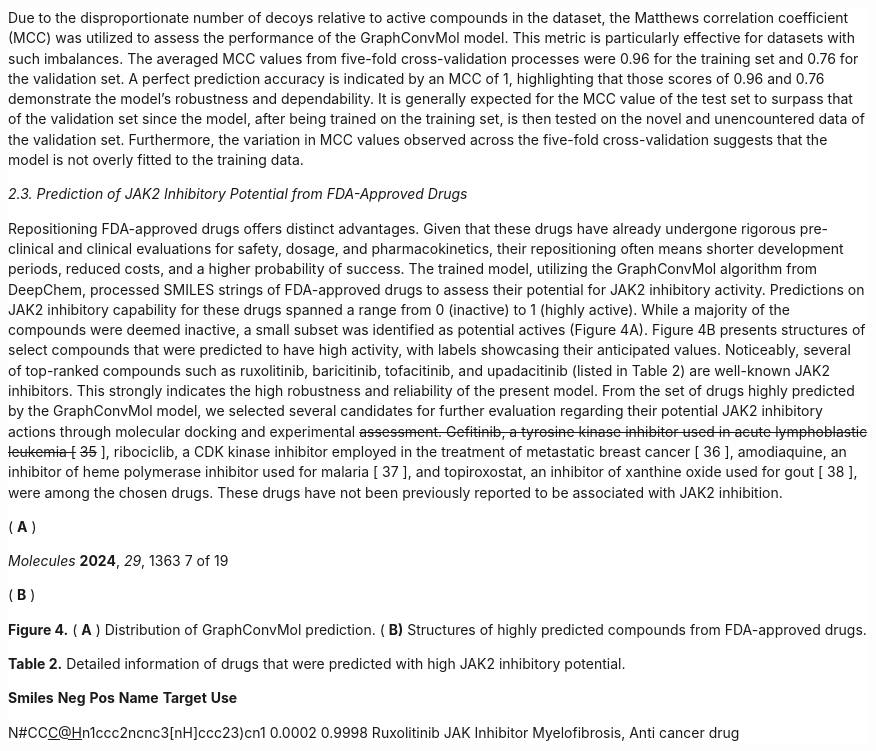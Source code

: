 Due to the disproportionate number of decoys relative to active compounds in the
dataset, the Matthews correlation coefficient (MCC) was utilized to assess the performance
of the GraphConvMol model. This metric is particularly effective for datasets with such
imbalances. The averaged MCC values from five-fold cross-validation processes were 0.96
for the training set and 0.76 for the validation set. A perfect prediction accuracy is indicated
by an MCC of 1, highlighting that those scores of 0.96 and 0.76 demonstrate the model’s
robustness and dependability. It is generally expected for the MCC value of the test set to
surpass that of the validation set since the model, after being trained on the training set, is
then tested on the novel and unencountered data of the validation set. Furthermore, the
variation in MCC values observed across the five-fold cross-validation suggests that the
model is not overly fitted to the training data.


_2.3. Prediction of JAK2 Inhibitory Potential from FDA-Approved Drugs_


Repositioning FDA-approved drugs offers distinct advantages. Given that these drugs
have already undergone rigorous pre-clinical and clinical evaluations for safety, dosage, and
pharmacokinetics, their repositioning often means shorter development periods, reduced
costs, and a higher probability of success. The trained model, utilizing the GraphConvMol
algorithm from DeepChem, processed SMILES strings of FDA-approved drugs to assess
their potential for JAK2 inhibitory activity. Predictions on JAK2 inhibitory capability for
these drugs spanned a range from 0 (inactive) to 1 (highly active). While a majority of
the compounds were deemed inactive, a small subset was identified as potential actives
(Figure 4A). Figure 4B presents structures of select compounds that were predicted to have
high activity, with labels showcasing their anticipated values.
Noticeably, several of top-ranked compounds such as ruxolitinib, baricitinib, tofacitinib,
and upadacitinib (listed in Table 2) are well-known JAK2 inhibitors. This strongly indicates
the high robustness and reliability of the present model. From the set of drugs highly predicted by the GraphConvMol model, we selected several candidates for further evaluation
regarding their potential JAK2 inhibitory actions through molecular docking and experimental
~~assessment. Gefitinib, a tyrosine kinase inhibitor used in acute lymphoblastic leukemia [~~ ~~35~~ ],
ribociclib, a CDK kinase inhibitor employed in the treatment of metastatic breast cancer [ 36 ],
amodiaquine, an inhibitor of heme polymerase inhibitor used for malaria [ 37 ], and topiroxostat, an inhibitor of xanthine oxide used for gout [ 38 ], were among the chosen drugs. These
drugs have not been previously reported to be associated with JAK2 inhibition.


( **A** )


_Molecules_ **2024**, _29_, 1363 7 of 19


( **B** )


**Figure 4.** ( **A** ) Distribution of GraphConvMol prediction. ( **B)** Structures of highly predicted compounds from FDA-approved drugs.


**Table 2.** Detailed information of drugs that were predicted with high JAK2 inhibitory potential.


**Smiles** **Neg** **Pos** **Name** **Target** **Use**


N#CC[C@H](C1CCCC1)n1ccc2ncnc3[nH]ccc23)cn1 0.0002 0.9998 Ruxolitinib JAK Inhibitor Myelofibrosis, Anti
cancer drug
